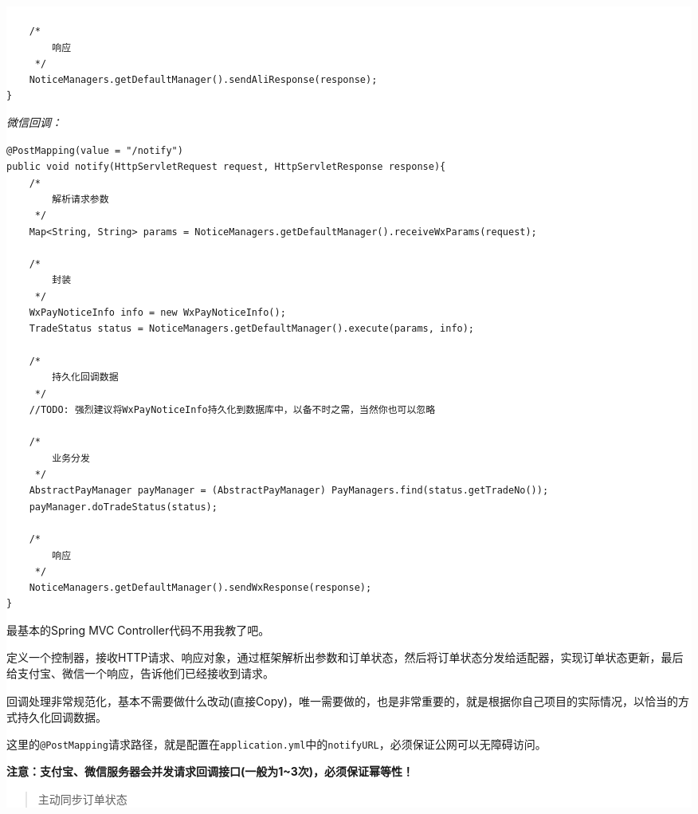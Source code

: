 ```

    /*
        响应
     */
    NoticeManagers.getDefaultManager().sendAliResponse(response);
}
```

*微信回调：*

```
@PostMapping(value = "/notify")
public void notify(HttpServletRequest request, HttpServletResponse response){
    /*
        解析请求参数
     */
    Map<String, String> params = NoticeManagers.getDefaultManager().receiveWxParams(request);

    /*
        封装
     */
    WxPayNoticeInfo info = new WxPayNoticeInfo();
    TradeStatus status = NoticeManagers.getDefaultManager().execute(params, info);

    /*
        持久化回调数据
     */
    //TODO: 强烈建议将WxPayNoticeInfo持久化到数据库中，以备不时之需，当然你也可以忽略

    /*
        业务分发
     */
    AbstractPayManager payManager = (AbstractPayManager) PayManagers.find(status.getTradeNo());
    payManager.doTradeStatus(status);

    /*
        响应
     */
    NoticeManagers.getDefaultManager().sendWxResponse(response);
}
```

最基本的Spring MVC Controller代码不用我教了吧。

定义一个控制器，接收HTTP请求、响应对象，通过框架解析出参数和订单状态，然后将订单状态分发给适配器，实现订单状态更新，最后给支付宝、微信一个响应，告诉他们已经接收到请求。

回调处理非常规范化，基本不需要做什么改动(直接Copy)，唯一需要做的，也是非常重要的，就是根据你自己项目的实际情况，以恰当的方式持久化回调数据。

这里的`@PostMapping`请求路径，就是配置在`application.yml`中的`notifyURL`，必须保证公网可以无障碍访问。

**注意：支付宝、微信服务器会并发请求回调接口(一般为1~3次)，必须保证幂等性！**



> 主动同步订单状态
